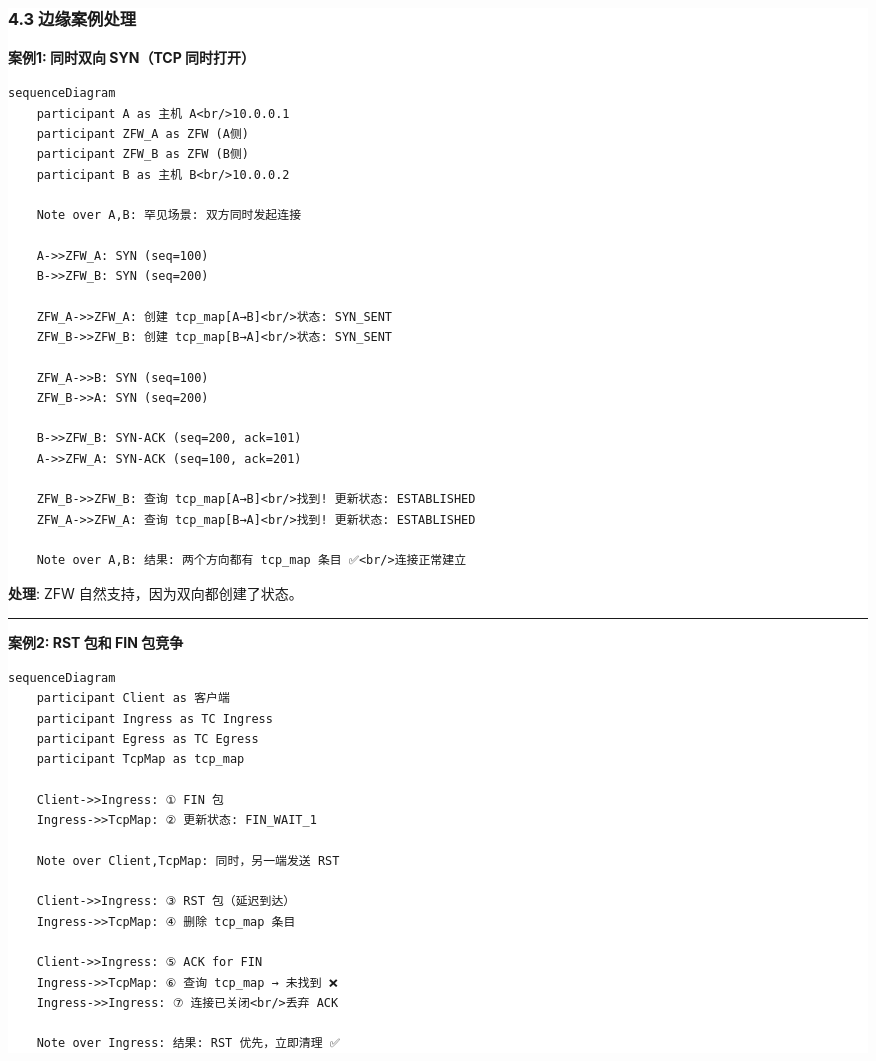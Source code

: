 ### 4.3 边缘案例处理

**案例1: 同时双向 SYN（TCP 同时打开）**

```mermaid
sequenceDiagram
    participant A as 主机 A<br/>10.0.0.1
    participant ZFW_A as ZFW (A侧)
    participant ZFW_B as ZFW (B侧)
    participant B as 主机 B<br/>10.0.0.2

    Note over A,B: 罕见场景: 双方同时发起连接

    A->>ZFW_A: SYN (seq=100)
    B->>ZFW_B: SYN (seq=200)

    ZFW_A->>ZFW_A: 创建 tcp_map[A→B]<br/>状态: SYN_SENT
    ZFW_B->>ZFW_B: 创建 tcp_map[B→A]<br/>状态: SYN_SENT

    ZFW_A->>B: SYN (seq=100)
    ZFW_B->>A: SYN (seq=200)

    B->>ZFW_B: SYN-ACK (seq=200, ack=101)
    A->>ZFW_A: SYN-ACK (seq=100, ack=201)

    ZFW_B->>ZFW_B: 查询 tcp_map[A→B]<br/>找到! 更新状态: ESTABLISHED
    ZFW_A->>ZFW_A: 查询 tcp_map[B→A]<br/>找到! 更新状态: ESTABLISHED

    Note over A,B: 结果: 两个方向都有 tcp_map 条目 ✅<br/>连接正常建立
```

**处理**: ZFW 自然支持，因为双向都创建了状态。

---

**案例2: RST 包和 FIN 包竞争**

```mermaid
sequenceDiagram
    participant Client as 客户端
    participant Ingress as TC Ingress
    participant Egress as TC Egress
    participant TcpMap as tcp_map

    Client->>Ingress: ① FIN 包
    Ingress->>TcpMap: ② 更新状态: FIN_WAIT_1

    Note over Client,TcpMap: 同时，另一端发送 RST

    Client->>Ingress: ③ RST 包（延迟到达）
    Ingress->>TcpMap: ④ 删除 tcp_map 条目

    Client->>Ingress: ⑤ ACK for FIN
    Ingress->>TcpMap: ⑥ 查询 tcp_map → 未找到 ❌
    Ingress->>Ingress: ⑦ 连接已关闭<br/>丢弃 ACK

    Note over Ingress: 结果: RST 优先，立即清理 ✅
```
